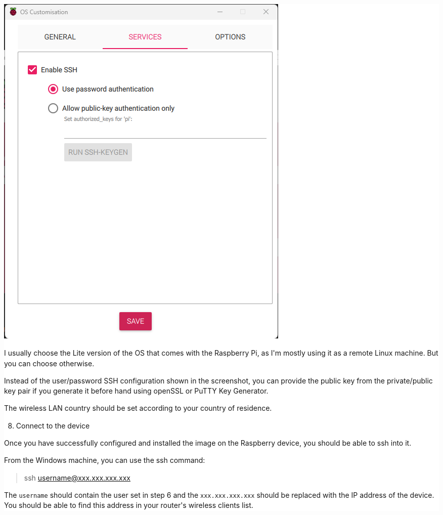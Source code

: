   ![Enable SSH](Resources/RaspberryPiImager_07.png)

I usually choose the Lite version of the OS that comes with the Raspberry Pi, as I'm mostly using it as a remote Linux machine. But you can choose otherwise.

Instead of the user/password SSH configuration shown in the screenshot, you can provide the public key from the private/public key pair if you generate it before hand using openSSL or PuTTY Key Generator.

The wireless LAN country should be set according to your country of residence.

8. Connect to the device

Once you have successfully configured and installed the image on the Raspberry device, you should be able to ssh into it.

From the Windows machine, you can use the ssh command:
>ssh username@xxx.xxx.xxx.xxx

The `username` should contain the user set in step 6 and the `xxx.xxx.xxx.xxx` should be replaced with the IP address of the device. You should be able to find this address in your router's wireless clients list.
